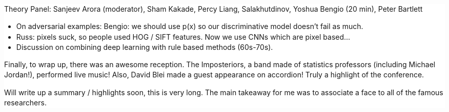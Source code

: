 Theory Panel: Sanjeev Arora (moderator), Sham Kakade, Percy Liang, Salakhutdinov, Yoshua Bengio (20 min), Peter Bartlett

* On adversarial examples: Bengio: we should use p(x) so our discriminative model doesn’t fail as much.
* Russ: pixels suck, so people used HOG / SIFT features. Now we use CNNs which are pixel based…
* Discussion on combining deep learning with rule based methods (60s-70s).

Finally, to wrap up, there was an awesome reception. The Imposteriors, a band made of statistics professors (including Michael Jordan!), performed live music! Also, David Blei made a guest appearance on accordion! Truly a highlight of the conference.

Will write up a summary / highlights soon, this is very long. The main takeaway for me was to associate a face to all of the famous researchers.


